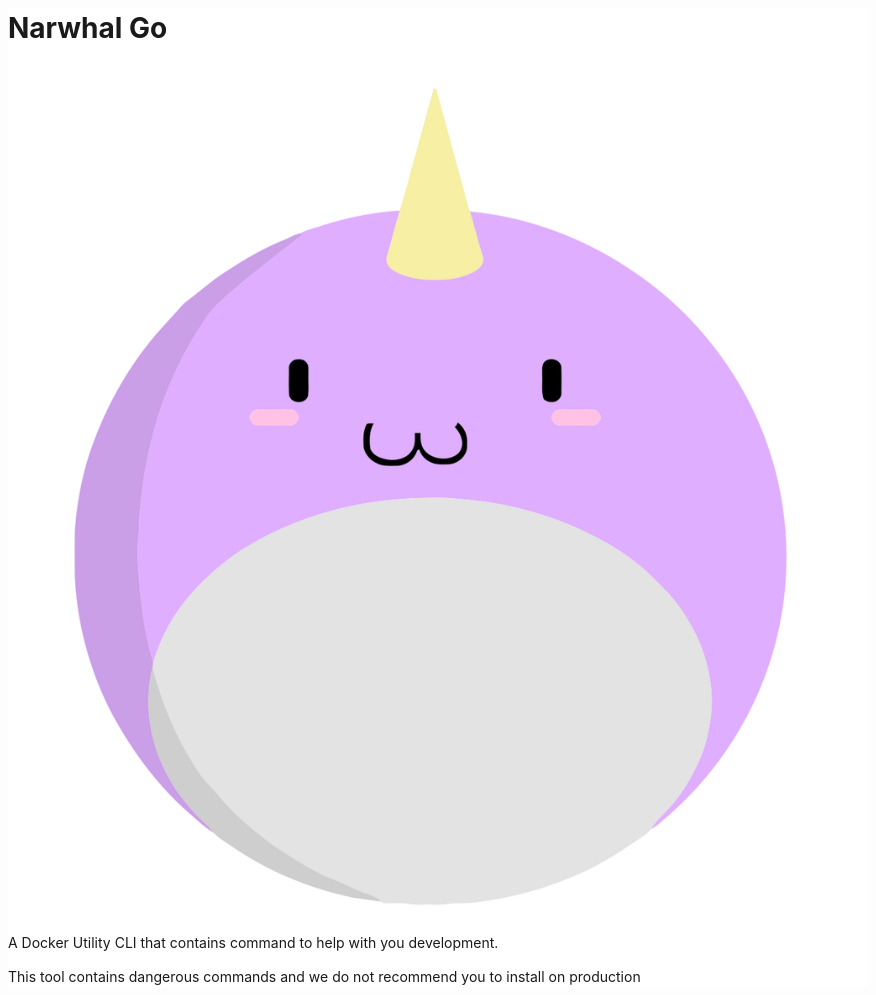 # Narwhal Go 
![narwha](./narwhal.png)
A Docker Utility CLI that contains command to help with you development.

This tool contains dangerous commands and we do not recommend you to install
on production
